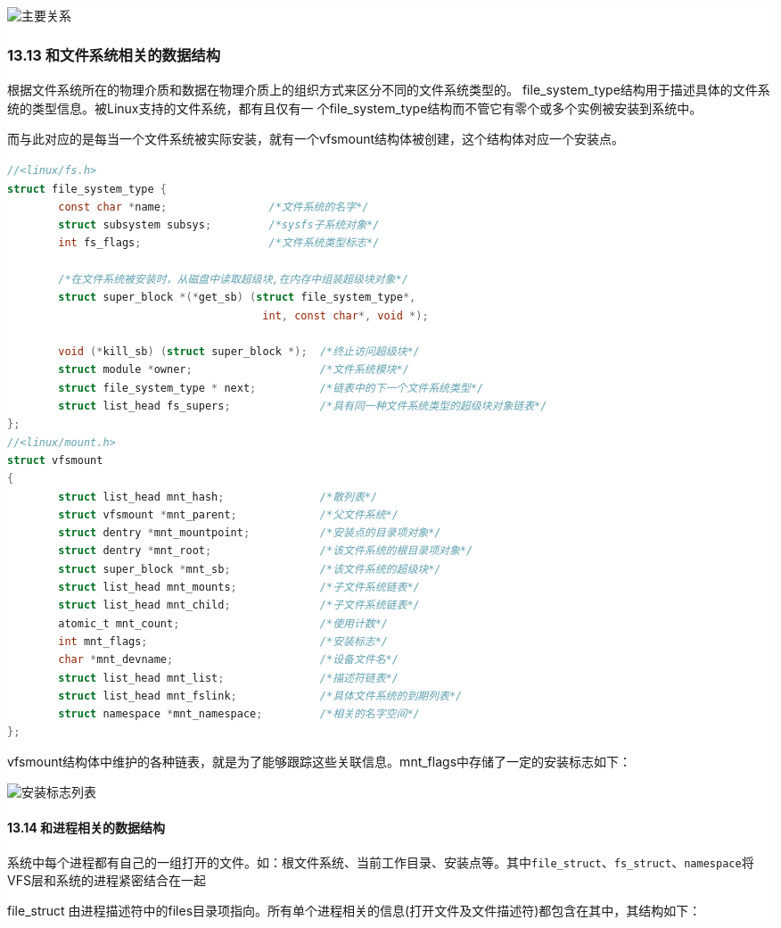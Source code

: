 ![主要关系](https://img2018.cnblogs.com/blog/1478048/201905/1478048-20190502145913933-1482788026.png)

### 13.13 和文件系统相关的数据结构

根据文件系统所在的物理介质和数据在物理介质上的组织方式来区分不同的文件系统类型的。 file_system_type结构用于描述具体的文件系统的类型信息。被Linux支持的文件系统，都有且仅有一 个file_system_type结构而不管它有零个或多个实例被安装到系统中。

而与此对应的是每当一个文件系统被实际安装，就有一个vfsmount结构体被创建，这个结构体对应一个安装点。

```c
//<linux/fs.h>
struct file_system_type {
        const char *name;                /*文件系统的名字*/
        struct subsystem subsys;         /*sysfs子系统对象*/
        int fs_flags;                    /*文件系统类型标志*/

        /*在文件系统被安装时，从磁盘中读取超级块,在内存中组装超级块对象*/
        struct super_block *(*get_sb) (struct file_system_type*, 
                                        int, const char*, void *);
        
        void (*kill_sb) (struct super_block *);  /*终止访问超级块*/            
        struct module *owner;                    /*文件系统模块*/
        struct file_system_type * next;          /*链表中的下一个文件系统类型*/
        struct list_head fs_supers;              /*具有同一种文件系统类型的超级块对象链表*/
};
//<linux/mount.h>
struct vfsmount
{
        struct list_head mnt_hash;               /*散列表*/
        struct vfsmount *mnt_parent;             /*父文件系统*/
        struct dentry *mnt_mountpoint;           /*安装点的目录项对象*/
        struct dentry *mnt_root;                 /*该文件系统的根目录项对象*/
        struct super_block *mnt_sb;              /*该文件系统的超级块*/
        struct list_head mnt_mounts;             /*子文件系统链表*/
        struct list_head mnt_child;              /*子文件系统链表*/
        atomic_t mnt_count;                      /*使用计数*/
        int mnt_flags;                           /*安装标志*/
        char *mnt_devname;                       /*设备文件名*/
        struct list_head mnt_list;               /*描述符链表*/
        struct list_head mnt_fslink;             /*具体文件系统的到期列表*/
        struct namespace *mnt_namespace;         /*相关的名字空间*/
};
```

vfsmount结构体中维护的各种链表，就是为了能够跟踪这些关联信息。mnt_flags中存储了一定的安装标志如下：

![安装标志列表](https://wangpengcheng.github.io/img/2019-11-03-20-15-35.png)

#### 13.14 和进程相关的数据结构

系统中每个进程都有自己的一组打开的文件。如：根文件系统、当前工作目录、安装点等。其中`file_struct`、`fs_struct`、`namespace`将VFS层和系统的进程紧密结合在一起

file_struct 由进程描述符中的files目录项指向。所有单个进程相关的信息(打开文件及文件描述符)都包含在其中，其结构如下：
